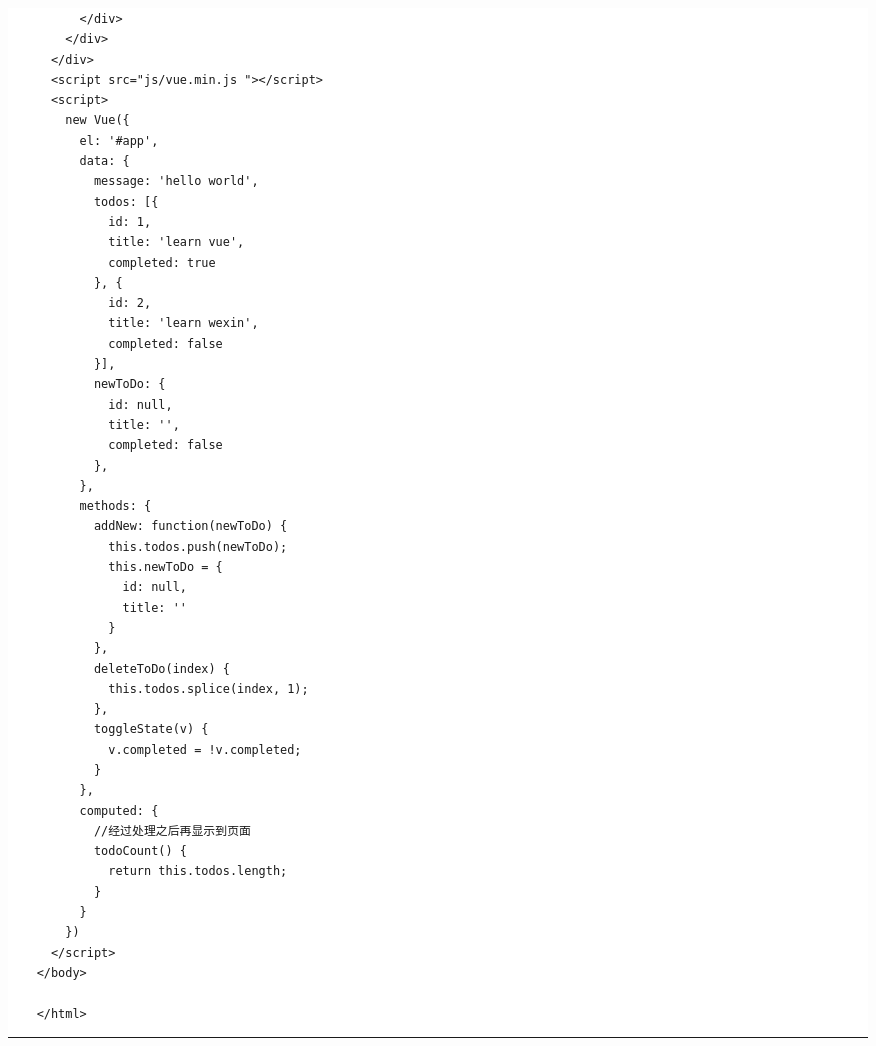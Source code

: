               </div>
            </div>
          </div>
          <script src="js/vue.min.js "></script>
          <script>
            new Vue({
              el: '#app',
              data: {
                message: 'hello world',
                todos: [{
                  id: 1,
                  title: 'learn vue',
                  completed: true
                }, {
                  id: 2,
                  title: 'learn wexin',
                  completed: false
                }],
                newToDo: {
                  id: null,
                  title: '',
                  completed: false
                },
              },
              methods: {
                addNew: function(newToDo) {
                  this.todos.push(newToDo);
                  this.newToDo = {
                    id: null,
                    title: ''
                  }
                },
                deleteToDo(index) {
                  this.todos.splice(index, 1);
                },
                toggleState(v) {
                  v.completed = !v.completed;
                }
              },
              computed: {
                //经过处理之后再显示到页面
                todoCount() {
                  return this.todos.length;
                }
              }
            })
          </script>
        </body>

        </html>

---
